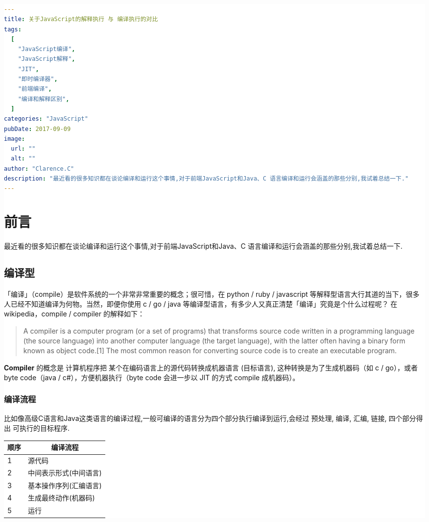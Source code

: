 ```yaml
---
title: 关于JavaScript的解释执行 与 编译执行的对比
tags:
  [
    "JavaScript编译",
    "JavaScript解释",
    "JIT",
    "即时编译器",
    "前端编译",
    "编译和解释区别",
  ]
categories: "JavaScript"
pubDate: 2017-09-09
image:
  url: ""
  alt: ""
author: "Clarence.C"
description: "最近看的很多知识都在谈论编译和运行这个事情,对于前端JavaScript和Java、C 语言编译和运行会涵盖的那些分别,我试着总结一下."
---
```


# 前言

最近看的很多知识都在谈论编译和运行这个事情,对于前端JavaScript和Java、C 语言编译和运行会涵盖的那些分别,我试着总结一下.



## 编译型

「编译」（compile）是软件系统的一个非常非常重要的概念；很可惜，在 python / ruby / javascript 等解释型语言大行其道的当下，很多人已经不知道编译为何物。当然，即便你使用 c / go / java 等编译型语言，有多少人又真正清楚「编译」究竟是个什么过程呢？
在 wikipedia，compile / compiler 的解释如下：

> A compiler is a computer program (or a set of programs) that transforms source code written in a programming language (the source language) into another computer language (the target language), with the latter often having a binary form known as object code.[1] The most common reason for converting source code is to create an executable program.

**Compiler** 的概念是 计算机程序把 某个在编码语言上的源代码转换成机器语言 (目标语言), 这种转换是为了生成机器码（如 c / go），或者 byte code（java / c#），方便机器执行（byte code 会进一步以 JIT 的方式 compile 成机器码）。

### 编译流程

比如像高级C语言和Java这类语言的编译过程,一般可编译的语言分为四个部分执行编译到运行,会经过 预处理, 编译, 汇编, 链接, 四个部分得出 可执行的目标程序.

| 顺序 | 编译流程               |
| ---- | ---------------------- |
| 1    | 源代码                 |
| 2    | 中间表示形式(中间语言) |
| 3    | 基本操作序列(汇编语言) |
| 4    | 生成最终动作(机器码)   |
| 5    | 运行                   |
